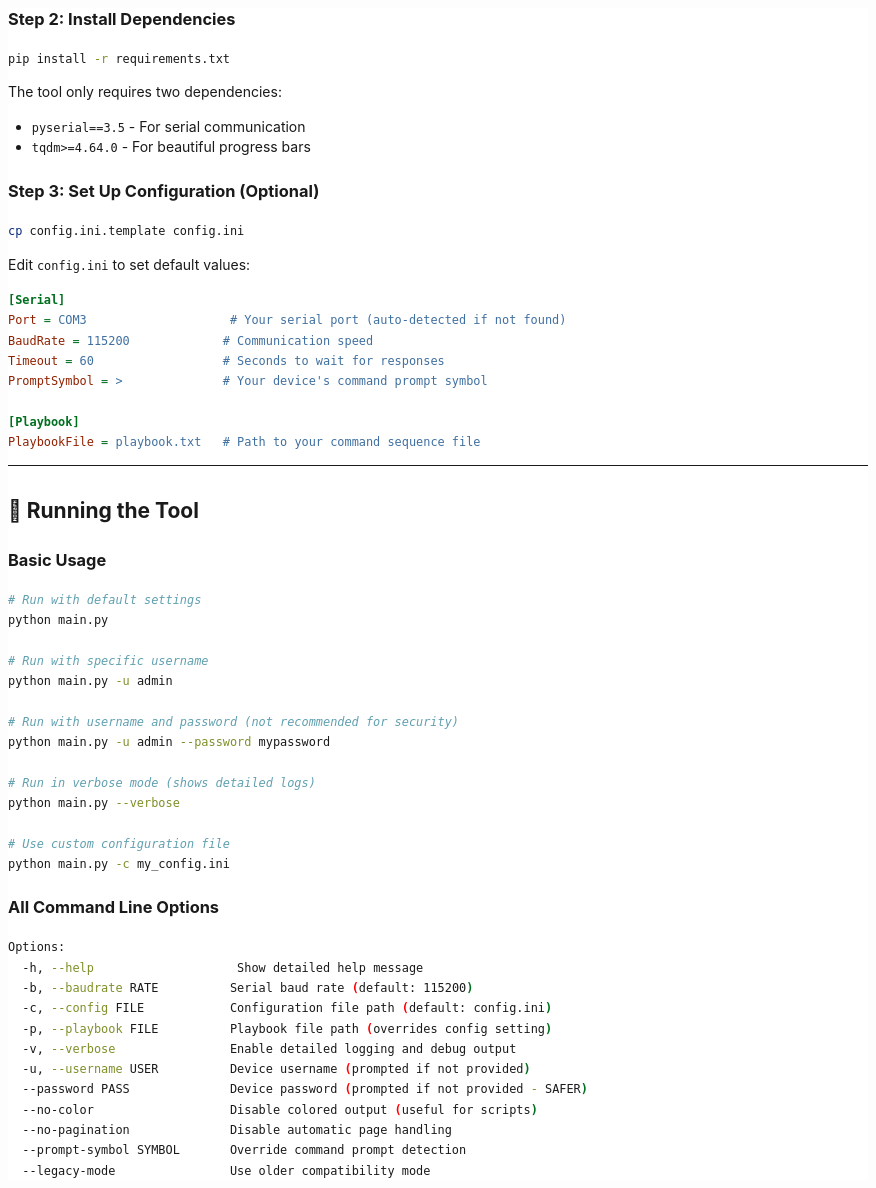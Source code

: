 ```
```

### **Step 2: Install Dependencies**
```bash
pip install -r requirements.txt
```

The tool only requires two dependencies:
- `pyserial==3.5` - For serial communication
- `tqdm>=4.64.0` - For beautiful progress bars

### **Step 3: Set Up Configuration (Optional)**
```bash
cp config.ini.template config.ini
```

Edit `config.ini` to set default values:
```ini
[Serial]
Port = COM3                    # Your serial port (auto-detected if not found)
BaudRate = 115200             # Communication speed
Timeout = 60                  # Seconds to wait for responses
PromptSymbol = >              # Your device's command prompt symbol

[Playbook]
PlaybookFile = playbook.txt   # Path to your command sequence file
```

---

## 📱 Running the Tool

### **Basic Usage**
```bash
# Run with default settings
python main.py

# Run with specific username
python main.py -u admin

# Run with username and password (not recommended for security)
python main.py -u admin --password mypassword

# Run in verbose mode (shows detailed logs)
python main.py --verbose

# Use custom configuration file
python main.py -c my_config.ini
```

### **All Command Line Options**
```bash
Options:
  -h, --help                    Show detailed help message
  -b, --baudrate RATE          Serial baud rate (default: 115200)
  -c, --config FILE            Configuration file path (default: config.ini)
  -p, --playbook FILE          Playbook file path (overrides config setting)
  -v, --verbose                Enable detailed logging and debug output
  -u, --username USER          Device username (prompted if not provided)
  --password PASS              Device password (prompted if not provided - SAFER)
  --no-color                   Disable colored output (useful for scripts)
  --no-pagination              Disable automatic page handling
  --prompt-symbol SYMBOL       Override command prompt detection
  --legacy-mode                Use older compatibility mode
```